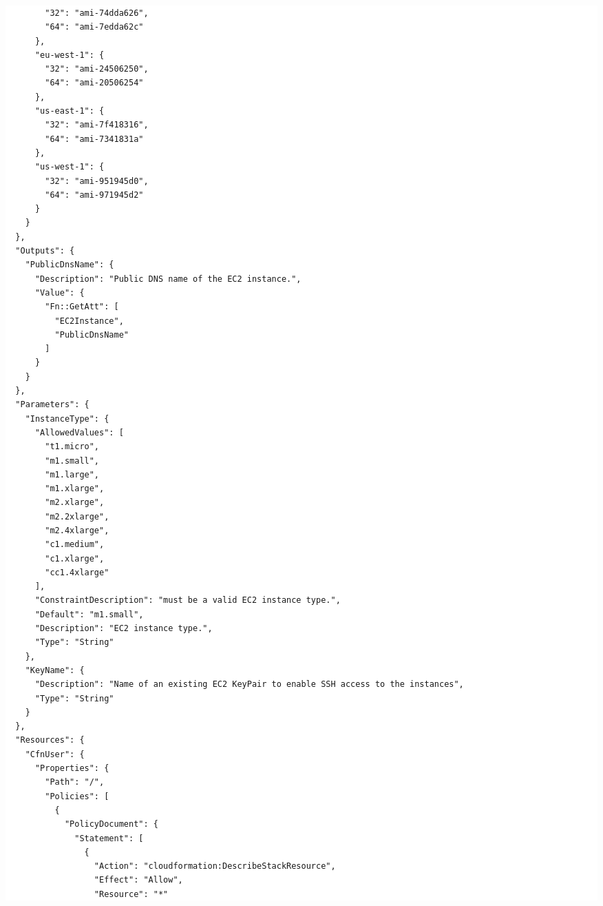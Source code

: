 	        "32": "ami-74dda626", 
	        "64": "ami-7edda62c"
	      }, 
	      "eu-west-1": {
	        "32": "ami-24506250", 
	        "64": "ami-20506254"
	      }, 
	      "us-east-1": {
	        "32": "ami-7f418316", 
	        "64": "ami-7341831a"
	      }, 
	      "us-west-1": {
	        "32": "ami-951945d0", 
	        "64": "ami-971945d2"
	      }
	    }
	  }, 
	  "Outputs": {
	    "PublicDnsName": {
	      "Description": "Public DNS name of the EC2 instance.", 
	      "Value": {
	        "Fn::GetAtt": [
	          "EC2Instance", 
	          "PublicDnsName"
	        ]
	      }
	    }
	  }, 
	  "Parameters": {
	    "InstanceType": {
	      "AllowedValues": [
	        "t1.micro", 
	        "m1.small", 
	        "m1.large", 
	        "m1.xlarge", 
	        "m2.xlarge", 
	        "m2.2xlarge", 
	        "m2.4xlarge", 
	        "c1.medium", 
	        "c1.xlarge", 
	        "cc1.4xlarge"
	      ], 
	      "ConstraintDescription": "must be a valid EC2 instance type.", 
	      "Default": "m1.small", 
	      "Description": "EC2 instance type.", 
	      "Type": "String"
	    }, 
	    "KeyName": {
	      "Description": "Name of an existing EC2 KeyPair to enable SSH access to the instances", 
	      "Type": "String"
	    }
	  }, 
	  "Resources": {
	    "CfnUser": {
	      "Properties": {
	        "Path": "/", 
	        "Policies": [
	          {
	            "PolicyDocument": {
	              "Statement": [
	                {
	                  "Action": "cloudformation:DescribeStackResource", 
	                  "Effect": "Allow", 
	                  "Resource": "*"